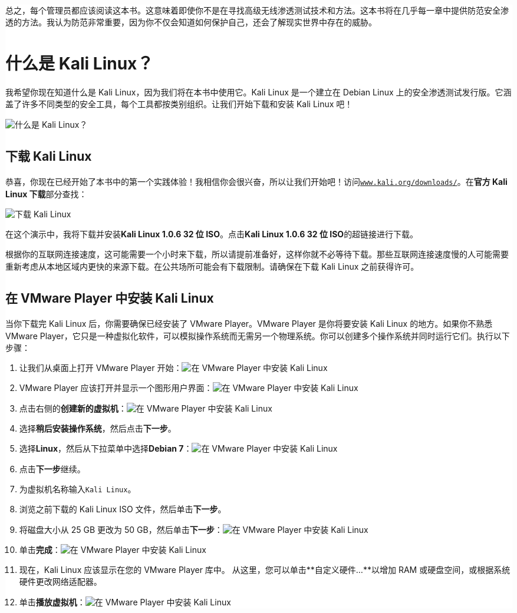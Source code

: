 总之，每个管理员都应该阅读这本书。这意味着即使你不是在寻找高级无线渗透测试技术和方法。这本书将在几乎每一章中提供防范安全渗透的方法。我认为防范非常重要，因为你不仅会知道如何保护自己，还会了解现实世界中存在的威胁。

# 什么是 Kali Linux？

我希望你现在知道什么是 Kali Linux，因为我们将在本书中使用它。Kali Linux 是一个建立在 Debian Linux 上的安全渗透测试发行版。它涵盖了许多不同类型的安全工具，每个工具都按类别组织。让我们开始下载和安装 Kali Linux 吧！

![什么是 Kali Linux？](https://github.com/OpenDocCN/freelearn-sec-zh/raw/master/docs/ms-wrls-pentest-hisec-env/img/3183OS_01_01.jpg)

## 下载 Kali Linux

恭喜，你现在已经开始了本书中的第一个实践体验！我相信你会很兴奋，所以让我们开始吧！访问[`www.kali.org/downloads/`](http://www.kali.org/downloads/)。在**官方 Kali Linux 下载**部分查找：

![下载 Kali Linux](https://github.com/OpenDocCN/freelearn-sec-zh/raw/master/docs/ms-wrls-pentest-hisec-env/img/3183OS_01_02.jpg)

在这个演示中，我将下载并安装**Kali Linux 1.0.6 32 位 ISO**。点击**Kali Linux 1.0.6 32 位 ISO**的超链接进行下载。

根据你的互联网连接速度，这可能需要一个小时来下载，所以请提前准备好，这样你就不必等待下载。那些互联网连接速度慢的人可能需要重新考虑从本地区域内更快的来源下载。在公共场所可能会有下载限制。请确保在下载 Kali Linux 之前获得许可。

## 在 VMware Player 中安装 Kali Linux

当你下载完 Kali Linux 后，你需要确保已经安装了 VMware Player。VMware Player 是你将要安装 Kali Linux 的地方。如果你不熟悉 VMware Player，它只是一种虚拟化软件，可以模拟操作系统而无需另一个物理系统。你可以创建多个操作系统并同时运行它们。执行以下步骤：

1.  让我们从桌面上打开 VMware Player 开始：![在 VMware Player 中安装 Kali Linux](https://github.com/OpenDocCN/freelearn-sec-zh/raw/master/docs/ms-wrls-pentest-hisec-env/img/3183OS_01_03.jpg)

1.  VMware Player 应该打开并显示一个图形用户界面：![在 VMware Player 中安装 Kali Linux](https://github.com/OpenDocCN/freelearn-sec-zh/raw/master/docs/ms-wrls-pentest-hisec-env/img/3183OS_01_04.jpg)

1.  点击右侧的**创建新的虚拟机**：![在 VMware Player 中安装 Kali Linux](https://github.com/OpenDocCN/freelearn-sec-zh/raw/master/docs/ms-wrls-pentest-hisec-env/img/3183OS_01_05.jpg)

1.  选择**稍后安装操作系统**，然后点击**下一步**。

1.  选择**Linux**，然后从下拉菜单中选择**Debian 7**：![在 VMware Player 中安装 Kali Linux](https://github.com/OpenDocCN/freelearn-sec-zh/raw/master/docs/ms-wrls-pentest-hisec-env/img/3183OS_01_06.jpg)

1.  点击**下一步**继续。

1.  为虚拟机名称输入`Kali Linux`。

1.  浏览之前下载的 Kali Linux ISO 文件，然后单击**下一步**。

1.  将磁盘大小从 25 GB 更改为 50 GB，然后单击**下一步**：![在 VMware Player 中安装 Kali Linux](https://github.com/OpenDocCN/freelearn-sec-zh/raw/master/docs/ms-wrls-pentest-hisec-env/img/3183OS_01_07.jpg)

1.  单击**完成**：![在 VMware Player 中安装 Kali Linux](https://github.com/OpenDocCN/freelearn-sec-zh/raw/master/docs/ms-wrls-pentest-hisec-env/img/3183OS_01_08.jpg)

1.  现在，Kali Linux 应该显示在您的 VMware Player 库中。 从这里，您可以单击**自定义硬件…**以增加 RAM 或硬盘空间，或根据系统硬件更改网络适配器。

1.  单击**播放虚拟机**：![在 VMware Player 中安装 Kali Linux](https://github.com/OpenDocCN/freelearn-sec-zh/raw/master/docs/ms-wrls-pentest-hisec-env/img/3183OS_01_09.jpg)
